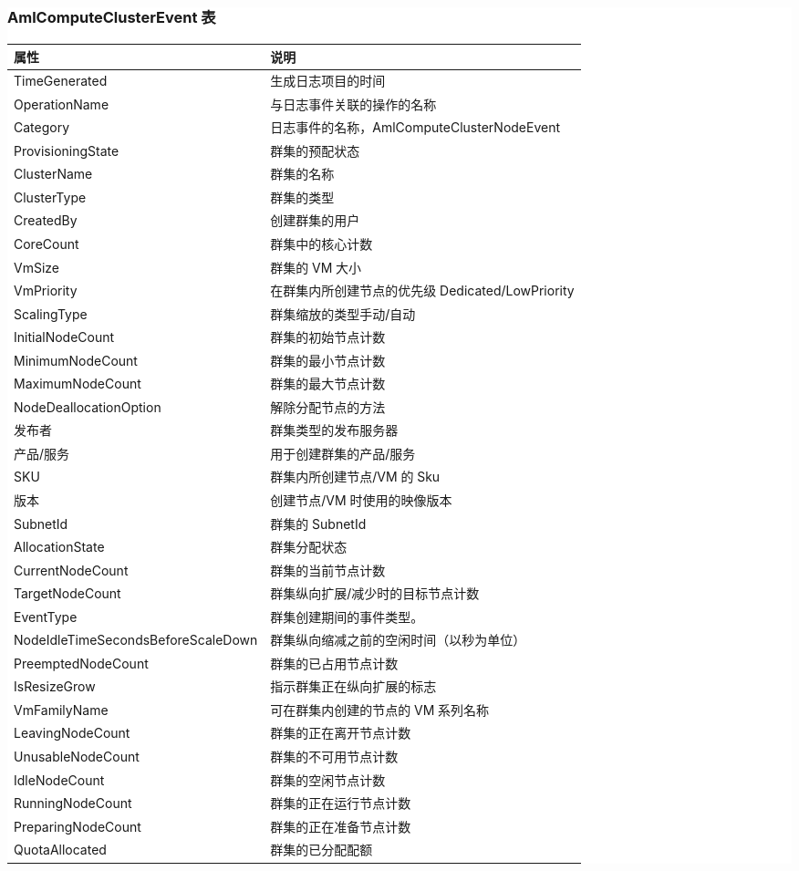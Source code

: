 ### <a name="amlcomputeclusterevent-table"></a>AmlComputeClusterEvent 表

| 属性 | 说明 |
|:--- |:--- |
| TimeGenerated | 生成日志项目的时间 |
| OperationName | 与日志事件关联的操作的名称 |
| Category | 日志事件的名称，AmlComputeClusterNodeEvent |
| ProvisioningState | 群集的预配状态 |
| ClusterName | 群集的名称 |
| ClusterType | 群集的类型 |
| CreatedBy | 创建群集的用户 |
| CoreCount | 群集中的核心计数 |
| VmSize | 群集的 VM 大小 |
| VmPriority | 在群集内所创建节点的优先级 Dedicated/LowPriority |
| ScalingType | 群集缩放的类型手动/自动 |
| InitialNodeCount | 群集的初始节点计数 |
| MinimumNodeCount | 群集的最小节点计数 |
| MaximumNodeCount | 群集的最大节点计数 |
| NodeDeallocationOption | 解除分配节点的方法 |
| 发布者 | 群集类型的发布服务器 |
| 产品/服务 | 用于创建群集的产品/服务 |
| SKU | 群集内所创建节点/VM 的 Sku |
| 版本 | 创建节点/VM 时使用的映像版本 |
| SubnetId | 群集的 SubnetId |
| AllocationState | 群集分配状态 |
| CurrentNodeCount | 群集的当前节点计数 |
| TargetNodeCount | 群集纵向扩展/减少时的目标节点计数 |
| EventType | 群集创建期间的事件类型。 |
| NodeIdleTimeSecondsBeforeScaleDown | 群集纵向缩减之前的空闲时间（以秒为单位） |
| PreemptedNodeCount | 群集的已占用节点计数 |
| IsResizeGrow | 指示群集正在纵向扩展的标志 |
| VmFamilyName | 可在群集内创建的节点的 VM 系列名称 |
| LeavingNodeCount | 群集的正在离开节点计数 |
| UnusableNodeCount | 群集的不可用节点计数 |
| IdleNodeCount | 群集的空闲节点计数 |
| RunningNodeCount | 群集的正在运行节点计数 |
| PreparingNodeCount | 群集的正在准备节点计数 |
| QuotaAllocated | 群集的已分配配额 |